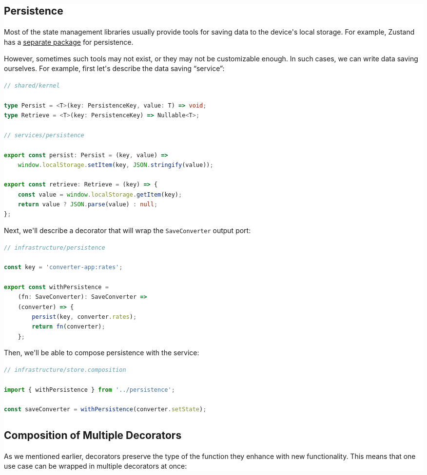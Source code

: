 ## Persistence

Most of the state management libraries usually provide tools for saving data to the device's local storage. For example, Zustand has a [separate package](https://github.com/roadmanfong/zustand-persist) for persistence.

However, sometimes such tools may not exist, or they may not be customizable enough. In such cases, we can write data saving ourselves. For example, first let's describe the data saving “service”:

```ts
// shared/kernel

type Persist = <T>(key: PersistenceKey, value: T) => void;
type Retrieve = <T>(key: PersistenceKey) => Nullable<T>;

// services/persistence

export const persist: Persist = (key, value) =>
	window.localStorage.setItem(key, JSON.stringify(value));

export const retrieve: Retrieve = (key) => {
	const value = window.localStorage.getItem(key);
	return value ? JSON.parse(value) : null;
};
```

Next, we'll describe a decorator that will wrap the `SaveConverter` output port:

```ts
// infrastructure/persistence

const key = 'converter-app:rates';

export const withPersistence =
	(fn: SaveConverter): SaveConverter =>
	(converter) => {
		persist(key, converter.rates);
		return fn(converter);
	};
```

Then, we'll be able to compose persistence with the service:

```ts
// infrastructure/store.composition

import { withPersistence } from '../persistence';

const saveConverter = withPersistence(converter.setState);
```

## Composition of Multiple Decorators

As we mentioned earlier, decorators preserve the type of the function they enhance with new functionality. This means that one use case can be wrapped in multiple decorators at once:
